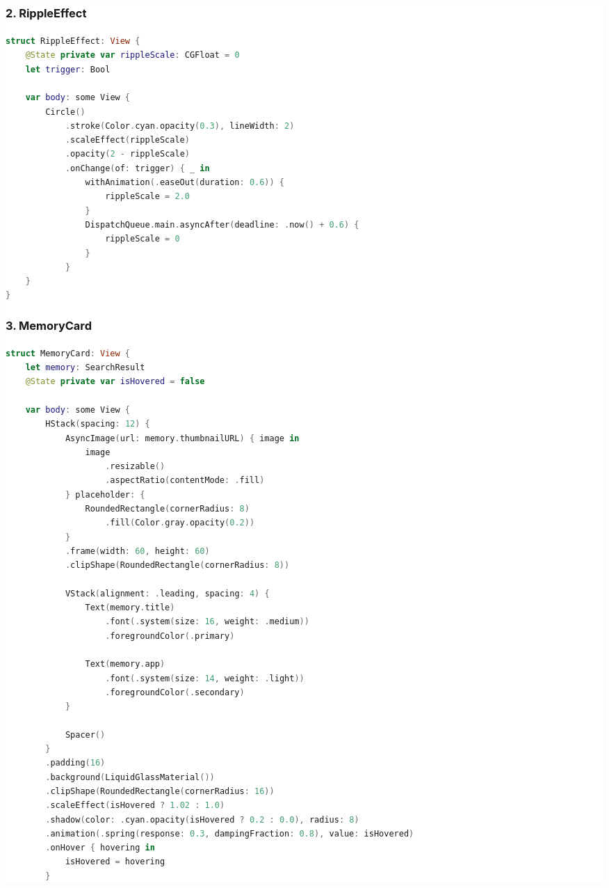 ### **2. RippleEffect**
```swift
struct RippleEffect: View {
    @State private var rippleScale: CGFloat = 0
    let trigger: Bool
    
    var body: some View {
        Circle()
            .stroke(Color.cyan.opacity(0.3), lineWidth: 2)
            .scaleEffect(rippleScale)
            .opacity(2 - rippleScale)
            .onChange(of: trigger) { _ in
                withAnimation(.easeOut(duration: 0.6)) {
                    rippleScale = 2.0
                }
                DispatchQueue.main.asyncAfter(deadline: .now() + 0.6) {
                    rippleScale = 0
                }
            }
    }
}
```

### **3. MemoryCard**
```swift
struct MemoryCard: View {
    let memory: SearchResult
    @State private var isHovered = false
    
    var body: some View {
        HStack(spacing: 12) {
            AsyncImage(url: memory.thumbnailURL) { image in
                image
                    .resizable()
                    .aspectRatio(contentMode: .fill)
            } placeholder: {
                RoundedRectangle(cornerRadius: 8)
                    .fill(Color.gray.opacity(0.2))
            }
            .frame(width: 60, height: 60)
            .clipShape(RoundedRectangle(cornerRadius: 8))
            
            VStack(alignment: .leading, spacing: 4) {
                Text(memory.title)
                    .font(.system(size: 16, weight: .medium))
                    .foregroundColor(.primary)
                
                Text(memory.app)
                    .font(.system(size: 14, weight: .light))
                    .foregroundColor(.secondary)
            }
            
            Spacer()
        }
        .padding(16)
        .background(LiquidGlassMaterial())
        .clipShape(RoundedRectangle(cornerRadius: 16))
        .scaleEffect(isHovered ? 1.02 : 1.0)
        .shadow(color: .cyan.opacity(isHovered ? 0.2 : 0.0), radius: 8)
        .animation(.spring(response: 0.3, dampingFraction: 0.8), value: isHovered)
        .onHover { hovering in
            isHovered = hovering
        }
```